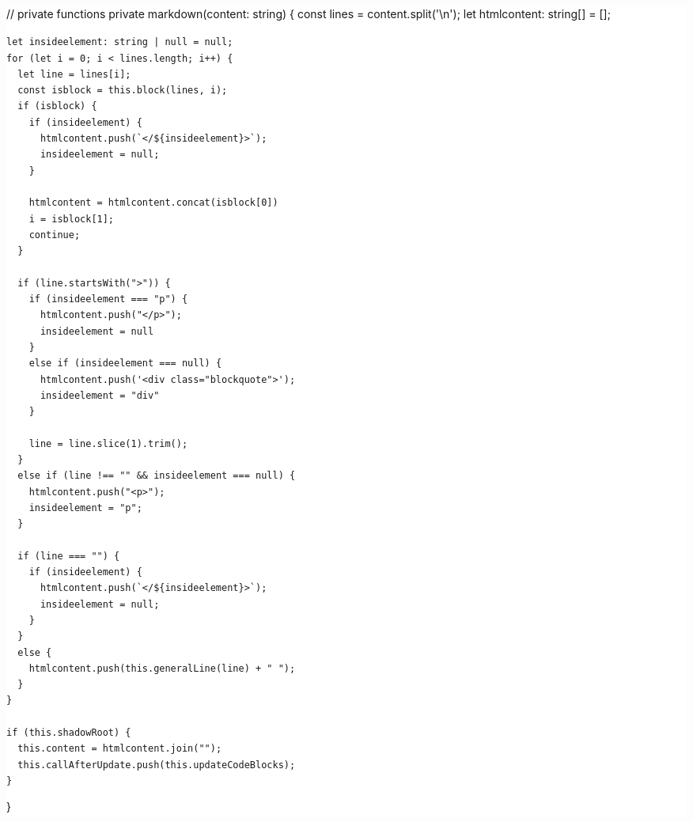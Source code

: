   // private functions
  private markdown(content: string) {
    const lines = content.split('\n');
    let htmlcontent: string[] = [];

    let insideelement: string | null = null;
    for (let i = 0; i < lines.length; i++) {
      let line = lines[i];
      const isblock = this.block(lines, i);
      if (isblock) {
        if (insideelement) {
          htmlcontent.push(`</${insideelement}>`);
          insideelement = null;
        }

        htmlcontent = htmlcontent.concat(isblock[0])
        i = isblock[1];
        continue;
      }

      if (line.startsWith(">")) {
        if (insideelement === "p") {
          htmlcontent.push("</p>");
          insideelement = null
        }
        else if (insideelement === null) {
          htmlcontent.push('<div class="blockquote">');
          insideelement = "div"
        }

        line = line.slice(1).trim();
      }
      else if (line !== "" && insideelement === null) {
        htmlcontent.push("<p>");
        insideelement = "p";
      }

      if (line === "") {
        if (insideelement) {
          htmlcontent.push(`</${insideelement}>`);
          insideelement = null;
        }
      }
      else {
        htmlcontent.push(this.generalLine(line) + " ");
      }
    }

    if (this.shadowRoot) {
      this.content = htmlcontent.join("");
      this.callAfterUpdate.push(this.updateCodeBlocks);
    }
  }
